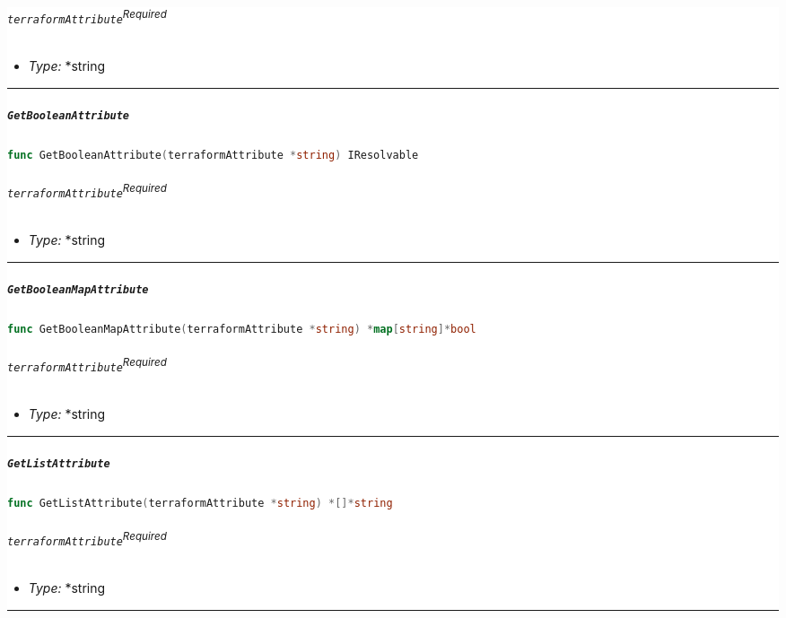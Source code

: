 ###### `terraformAttribute`<sup>Required</sup> <a name="terraformAttribute" id="rhizo-co-terraform-provider-oci.cloudBridgeAgent.CloudBridgeAgent.getAnyMapAttribute.parameter.terraformAttribute"></a>

- *Type:* *string

---

##### `GetBooleanAttribute` <a name="GetBooleanAttribute" id="rhizo-co-terraform-provider-oci.cloudBridgeAgent.CloudBridgeAgent.getBooleanAttribute"></a>

```go
func GetBooleanAttribute(terraformAttribute *string) IResolvable
```

###### `terraformAttribute`<sup>Required</sup> <a name="terraformAttribute" id="rhizo-co-terraform-provider-oci.cloudBridgeAgent.CloudBridgeAgent.getBooleanAttribute.parameter.terraformAttribute"></a>

- *Type:* *string

---

##### `GetBooleanMapAttribute` <a name="GetBooleanMapAttribute" id="rhizo-co-terraform-provider-oci.cloudBridgeAgent.CloudBridgeAgent.getBooleanMapAttribute"></a>

```go
func GetBooleanMapAttribute(terraformAttribute *string) *map[string]*bool
```

###### `terraformAttribute`<sup>Required</sup> <a name="terraformAttribute" id="rhizo-co-terraform-provider-oci.cloudBridgeAgent.CloudBridgeAgent.getBooleanMapAttribute.parameter.terraformAttribute"></a>

- *Type:* *string

---

##### `GetListAttribute` <a name="GetListAttribute" id="rhizo-co-terraform-provider-oci.cloudBridgeAgent.CloudBridgeAgent.getListAttribute"></a>

```go
func GetListAttribute(terraformAttribute *string) *[]*string
```

###### `terraformAttribute`<sup>Required</sup> <a name="terraformAttribute" id="rhizo-co-terraform-provider-oci.cloudBridgeAgent.CloudBridgeAgent.getListAttribute.parameter.terraformAttribute"></a>

- *Type:* *string

---